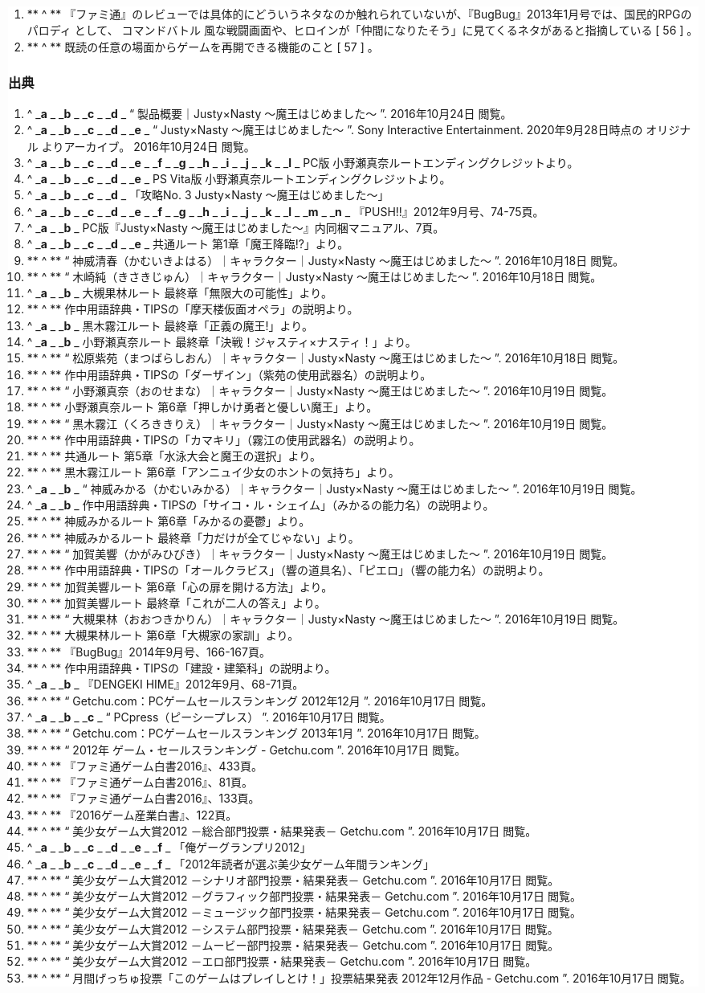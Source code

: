 
  1. ** ^  ** 『ファミ通』のレビューでは具体的にどういうネタなのか触れられていないが、『BugBug』2013年1月号では、国民的RPGの  パロディ  として、  コマンドバトル  風な戦闘画面や、ヒロインが「仲間になりたそう」に見てくるネタがあると指摘している  [  56  ]  。 
  2. ** ^  ** 既読の任意の場面からゲームを再開できる機能のこと  [  57  ]  。 

###  出典



  1. ^  _**a** _ _**b** _ _**c** _ _**d** _ “  製品概要｜Justy×Nasty ～魔王はじめました～  ”.  2016年10月24日  閲覧。 
  2. ^  _**a** _ _**b** _ _**c** _ _**d** _ _**e** _ “  Justy×Nasty ～魔王はじめました～  ”. Sony Interactive Entertainment. 2020年9月28日時点の  オリジナル  よりアーカイブ。  2016年10月24日  閲覧。 
  3. ^  _**a** _ _**b** _ _**c** _ _**d** _ _**e** _ _**f** _ _**g** _ _**h** _ _**i** _ _**j** _ _**k** _ _**l** _ PC版 小野瀬真奈ルートエンディングクレジットより。 
  4. ^  _**a** _ _**b** _ _**c** _ _**d** _ _**e** _ PS Vita版 小野瀬真奈ルートエンディングクレジットより。 
  5. ^  _**a** _ _**b** _ _**c** _ _**d** _ 「攻略No. 3 Justy×Nasty 〜魔王はじめました〜」 
  6. ^  _**a** _ _**b** _ _**c** _ _**d** _ _**e** _ _**f** _ _**g** _ _**h** _ _**i** _ _**j** _ _**k** _ _**l** _ _**m** _ _**n** _ 『PUSH!!』2012年9月号、74-75頁。 
  7. ^  _**a** _ _**b** _ PC版『Justy×Nasty 〜魔王はじめました〜』内同梱マニュアル、7頁。 
  8. ^  _**a** _ _**b** _ _**c** _ _**d** _ _**e** _ 共通ルート 第1章「魔王降臨!?」より。 
  9. ** ^  ** “  神威清春（かむいきよはる）｜キャラクター｜Justy×Nasty ～魔王はじめました～  ”.  2016年10月18日  閲覧。 
  10. ** ^  ** “  木崎純（きさきじゅん）｜キャラクター｜Justy×Nasty ～魔王はじめました～  ”.  2016年10月18日  閲覧。 
  11. ^  _**a** _ _**b** _ 大槻果林ルート 最終章「無限大の可能性」より。 
  12. ** ^  ** 作中用語辞典・TIPSの「摩天楼仮面オペラ」の説明より。 
  13. ^  _**a** _ _**b** _ 黒木霧江ルート 最終章「正義の魔王!」より。 
  14. ^  _**a** _ _**b** _ 小野瀬真奈ルート 最終章「決戦！ジャスティ×ナスティ！」より。 
  15. ** ^  ** “  松原紫苑（まつばらしおん）｜キャラクター｜Justy×Nasty ～魔王はじめました～  ”.  2016年10月18日  閲覧。 
  16. ** ^  ** 作中用語辞典・TIPSの「ダーザイン」（紫苑の使用武器名）の説明より。 
  17. ** ^  ** “  小野瀬真奈（おのせまな）｜キャラクター｜Justy×Nasty ～魔王はじめました～  ”.  2016年10月19日  閲覧。 
  18. ** ^  ** 小野瀬真奈ルート 第6章「押しかけ勇者と優しい魔王」より。 
  19. ** ^  ** “  黒木霧江（くろききりえ）｜キャラクター｜Justy×Nasty ～魔王はじめました～  ”.  2016年10月19日  閲覧。 
  20. ** ^  ** 作中用語辞典・TIPSの「カマキリ」（霧江の使用武器名）の説明より。 
  21. ** ^  ** 共通ルート 第5章「水泳大会と魔王の選択」より。 
  22. ** ^  ** 黒木霧江ルート 第6章「アンニュイ少女のホントの気持ち」より。 
  23. ^  _**a** _ _**b** _ “  神威みかる（かむいみかる）｜キャラクター｜Justy×Nasty ～魔王はじめました～  ”.  2016年10月19日  閲覧。 
  24. ^  _**a** _ _**b** _ 作中用語辞典・TIPSの「サイコ・ル・シェイム」（みかるの能力名）の説明より。 
  25. ** ^  ** 神威みかるルート 第6章「みかるの憂鬱」より。 
  26. ** ^  ** 神威みかるルート 最終章「力だけが全てじゃない」より。 
  27. ** ^  ** “  加賀美響（かがみひびき）｜キャラクター｜Justy×Nasty ～魔王はじめました～  ”.  2016年10月19日  閲覧。 
  28. ** ^  ** 作中用語辞典・TIPSの「オールクラビス」（響の道具名）、「ピエロ」（響の能力名）の説明より。 
  29. ** ^  ** 加賀美響ルート 第6章「心の扉を開ける方法」より。 
  30. ** ^  ** 加賀美響ルート 最終章「これが二人の答え」より。 
  31. ** ^  ** “  大槻果林（おおつきかりん）｜キャラクター｜Justy×Nasty ～魔王はじめました～  ”.  2016年10月19日  閲覧。 
  32. ** ^  ** 大槻果林ルート 第6章「大槻家の家訓」より。 
  33. ** ^  ** 『BugBug』2014年9月号、166-167頁。 
  34. ** ^  ** 作中用語辞典・TIPSの「建設・建築科」の説明より。 
  35. ^  _**a** _ _**b** _ 『DENGEKI HIME』2012年9月、68-71頁。 
  36. ** ^  ** “  Getchu.com：PCゲームセールスランキング 2012年12月  ”.  2016年10月17日  閲覧。 
  37. ^  _**a** _ _**b** _ _**c** _ “  PCpress（ピーシープレス）  ”.  2016年10月17日  閲覧。 
  38. ** ^  ** “  Getchu.com：PCゲームセールスランキング 2013年1月  ”.  2016年10月17日  閲覧。 
  39. ** ^  ** “  2012年 ゲーム・セールスランキング - Getchu.com  ”.  2016年10月17日  閲覧。 
  40. ** ^  ** 『ファミ通ゲーム白書2016』、433頁。 
  41. ** ^  ** 『ファミ通ゲーム白書2016』、81頁。 
  42. ** ^  ** 『ファミ通ゲーム白書2016』、133頁。 
  43. ** ^  ** 『2016ゲーム産業白書』、122頁。 
  44. ** ^  ** “  美少女ゲーム大賞2012 －総合部門投票・結果発表－ Getchu.com  ”.  2016年10月17日  閲覧。 
  45. ^  _**a** _ _**b** _ _**c** _ _**d** _ _**e** _ _**f** _ 「俺ゲーグランプリ2012」 
  46. ^  _**a** _ _**b** _ _**c** _ _**d** _ _**e** _ _**f** _ 「2012年読者が選ぶ美少女ゲーム年間ランキング」 
  47. ** ^  ** “  美少女ゲーム大賞2012 －シナリオ部門投票・結果発表－ Getchu.com  ”.  2016年10月17日  閲覧。 
  48. ** ^  ** “  美少女ゲーム大賞2012 －グラフィック部門投票・結果発表－ Getchu.com  ”.  2016年10月17日  閲覧。 
  49. ** ^  ** “  美少女ゲーム大賞2012 －ミュージック部門投票・結果発表－ Getchu.com  ”.  2016年10月17日  閲覧。 
  50. ** ^  ** “  美少女ゲーム大賞2012 －システム部門投票・結果発表－ Getchu.com  ”.  2016年10月17日  閲覧。 
  51. ** ^  ** “  美少女ゲーム大賞2012 －ムービー部門投票・結果発表－ Getchu.com  ”.  2016年10月17日  閲覧。 
  52. ** ^  ** “  美少女ゲーム大賞2012 －エロ部門投票・結果発表－ Getchu.com  ”.  2016年10月17日  閲覧。 
  53. ** ^  ** “  月間げっちゅ投票「このゲームはプレイしとけ！」投票結果発表 2012年12月作品 - Getchu.com  ”.  2016年10月17日  閲覧。 